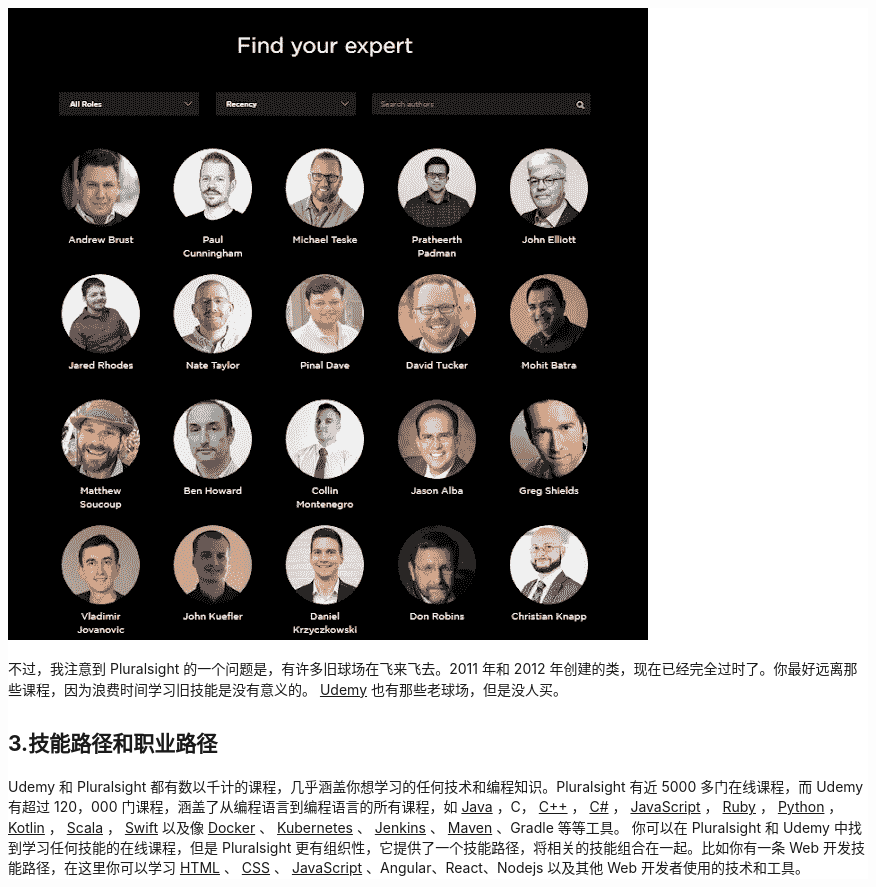[![](img/e460e8cb018709a5563150175ef4d07c.png)](http://pluralsight.pxf.io/c/1193463/424552/7490?u=https%3A%2F%2Fwww.pluralsight.com%2Flearn)

不过，我注意到 Pluralsight 的一个问题是，有许多旧球场在飞来飞去。2011 年和 2012 年创建的类，现在已经完全过时了。你最好远离那些课程，因为浪费时间学习旧技能是没有意义的。 [Udemy](/javarevisited/10-best-udemy-online-courses-for-java-developers-4c9ab70cd01f) 也有那些老球场，但是没人买。

## 3.技能路径和职业路径

Udemy 和 Pluralsight 都有数以千计的课程，几乎涵盖你想学习的任何技术和编程知识。Pluralsight 有近 5000 多门在线课程，而 Udemy 有超过 120，000 门课程，涵盖了从编程语言到编程语言的所有课程，如 [Java](/javarevisited/10-free-courses-to-learn-java-in-2019-22d1f33a3915) ，C， [C++](https://hackernoon.com/top-5-free-c-courses-to-learn-programming-in-2019-d27352277da0) ， [C#](https://www.java67.com/2019/03/5-free-c-net-courses-to-learn-online.html) ， [JavaScript](https://hackernoon.com/10-websites-to-learn-javascript-for-beginners-31e13bbdbb5c) ， [Ruby](https://www.java67.com/2018/02/5-free-ruby-and-rails-courses-to-learn-online.html) ， [Python](/better-programming/top-5-courses-to-learn-python-in-2018-best-of-lot-26644a99e7ec) ， [Kotlin](https://javarevisited.blogspot.com/2018/02/5-courses-to-learn-kotlin-programming-java-android.html) ， [Scala](https://javarevisited.blogspot.com/2014/01/top-5-free-books-to-learn-scala-programming-PDF.html) ， [Swift](https://javarevisited.blogspot.com/2019/01/top-5-ios-developer-course-to-learn-ios.html) 以及像 [Docker](/javarevisited/top-10-free-courses-to-learn-maven-jenkins-and-docker-for-java-developers-51fa7a1e66f6) 、 [Kubernetes](https://javarevisited.blogspot.com/2019/05/top-5-courses-to-learn-docker-and-kubernetes-for-devops.html) 、 [Jenkins](https://javarevisited.blogspot.com/2018/09/top-5-jenkins-courses-for-java-and-DevOps-Programmers.html) 、 [Maven](https://javarevisited.blogspot.com/2019/03/top-5-course-to-learn-apache-maven-for.html) 、Gradle 等等工具。 你可以在 Pluralsight 和 Udemy 中找到学习任何技能的在线课程，但是 Pluralsight 更有组织性，它提供了一个技能路径，将相关的技能组合在一起。比如你有一条 Web 开发技能路径，在这里你可以学习 [HTML](https://hackernoon.com/top-5-free-online-courses-to-learn-html-css-web-development-in-2020-ae8e7466dfa7) 、 [CSS](https://javarevisited.blogspot.com/2019/05/top-5-html-5-and-css-3-courses-for-web-developers.html) 、 [JavaScript](https://javarevisited.blogspot.com/2018/06/top-10-courses-to-learn-javascript-in.html) 、Angular、React、Nodejs 以及其他 Web 开发者使用的技术和工具。
